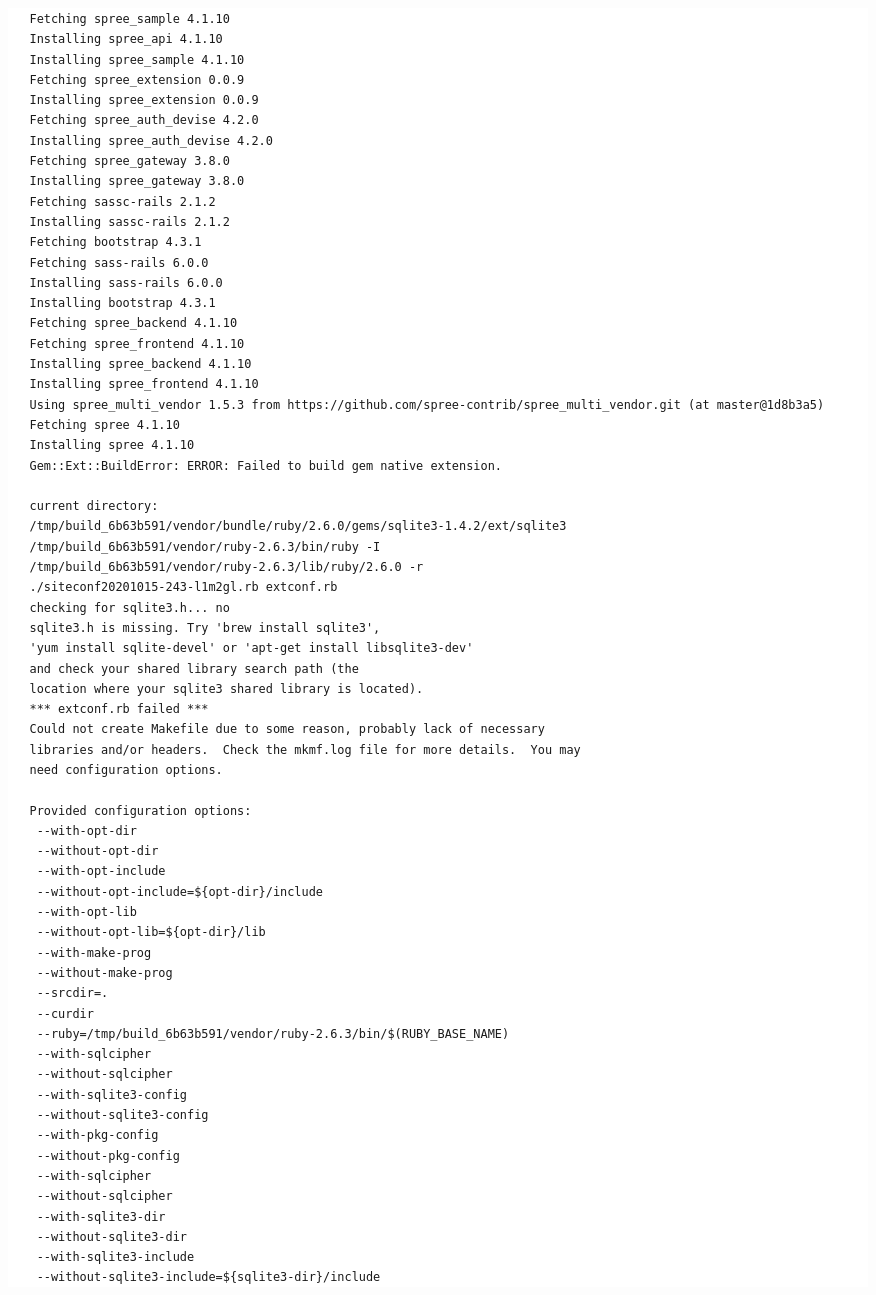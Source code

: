        Fetching spree_sample 4.1.10
       Installing spree_api 4.1.10
       Installing spree_sample 4.1.10
       Fetching spree_extension 0.0.9
       Installing spree_extension 0.0.9
       Fetching spree_auth_devise 4.2.0
       Installing spree_auth_devise 4.2.0
       Fetching spree_gateway 3.8.0
       Installing spree_gateway 3.8.0
       Fetching sassc-rails 2.1.2
       Installing sassc-rails 2.1.2
       Fetching bootstrap 4.3.1
       Fetching sass-rails 6.0.0
       Installing sass-rails 6.0.0
       Installing bootstrap 4.3.1
       Fetching spree_backend 4.1.10
       Fetching spree_frontend 4.1.10
       Installing spree_backend 4.1.10
       Installing spree_frontend 4.1.10
       Using spree_multi_vendor 1.5.3 from https://github.com/spree-contrib/spree_multi_vendor.git (at master@1d8b3a5)
       Fetching spree 4.1.10
       Installing spree 4.1.10
       Gem::Ext::BuildError: ERROR: Failed to build gem native extension.
       
       current directory:
       /tmp/build_6b63b591/vendor/bundle/ruby/2.6.0/gems/sqlite3-1.4.2/ext/sqlite3
       /tmp/build_6b63b591/vendor/ruby-2.6.3/bin/ruby -I
       /tmp/build_6b63b591/vendor/ruby-2.6.3/lib/ruby/2.6.0 -r
       ./siteconf20201015-243-l1m2gl.rb extconf.rb
       checking for sqlite3.h... no
       sqlite3.h is missing. Try 'brew install sqlite3',
       'yum install sqlite-devel' or 'apt-get install libsqlite3-dev'
       and check your shared library search path (the
       location where your sqlite3 shared library is located).
       *** extconf.rb failed ***
       Could not create Makefile due to some reason, probably lack of necessary
       libraries and/or headers.  Check the mkmf.log file for more details.  You may
       need configuration options.
       
       Provided configuration options:
       	--with-opt-dir
       	--without-opt-dir
       	--with-opt-include
       	--without-opt-include=${opt-dir}/include
       	--with-opt-lib
       	--without-opt-lib=${opt-dir}/lib
       	--with-make-prog
       	--without-make-prog
       	--srcdir=.
       	--curdir
       	--ruby=/tmp/build_6b63b591/vendor/ruby-2.6.3/bin/$(RUBY_BASE_NAME)
       	--with-sqlcipher
       	--without-sqlcipher
       	--with-sqlite3-config
       	--without-sqlite3-config
       	--with-pkg-config
       	--without-pkg-config
       	--with-sqlcipher
       	--without-sqlcipher
       	--with-sqlite3-dir
       	--without-sqlite3-dir
       	--with-sqlite3-include
       	--without-sqlite3-include=${sqlite3-dir}/include